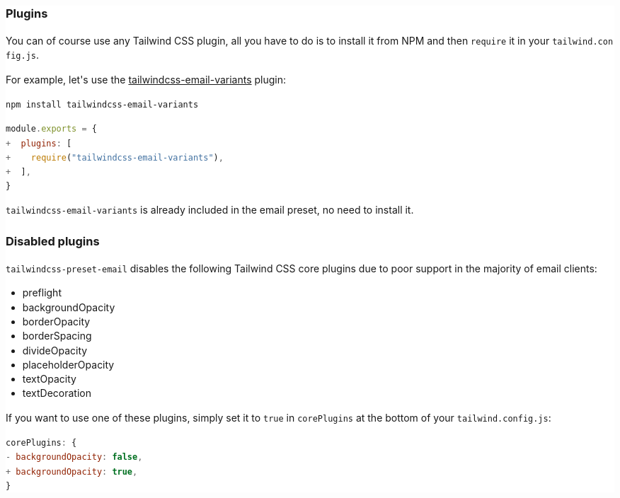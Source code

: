 ### Plugins

You can of course use any Tailwind CSS plugin, all you have to do is to install it from NPM and then `require` it in your `tailwind.config.js`.

For example, let's use the [tailwindcss-email-variants](https://github.com/maizzle/tailwindcss-email-variants) plugin:

```sh
npm install tailwindcss-email-variants
```

```js [tailwind.config.js] {2-4} diff
module.exports = {
+  plugins: [
+    require("tailwindcss-email-variants"),
+  ],
}
```

<Alert type="info">`tailwindcss-email-variants` is already included in the email preset, no need to install it.</Alert>

### Disabled plugins

`tailwindcss-preset-email` disables the following Tailwind CSS core plugins due to poor support in the majority of email clients:

- preflight
- backgroundOpacity
- borderOpacity
- borderSpacing
- divideOpacity
- placeholderOpacity
- textOpacity
- textDecoration

If you want to use one of these plugins, simply set it to `true` in `corePlugins` at the bottom of your `tailwind.config.js`:

```js [tailwind.config.js] diff
corePlugins: {
- backgroundOpacity: false,
+ backgroundOpacity: true,
}
```
